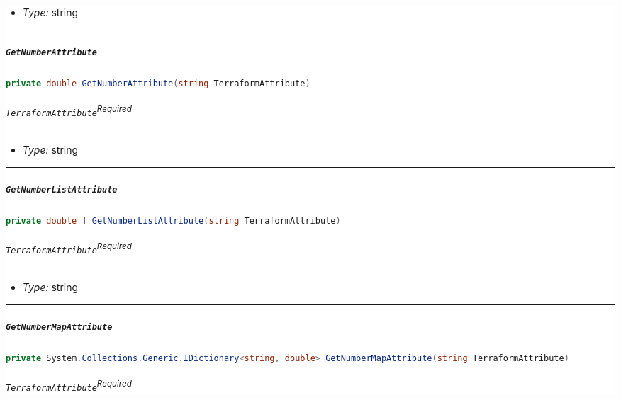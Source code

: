 - *Type:* string

---

##### `GetNumberAttribute` <a name="GetNumberAttribute" id="rhizo-co-terraform-provider-oci.dataOciOspGatewayAddressRule.DataOciOspGatewayAddressRuleAddressFieldsLabelOutputReference.getNumberAttribute"></a>

```csharp
private double GetNumberAttribute(string TerraformAttribute)
```

###### `TerraformAttribute`<sup>Required</sup> <a name="TerraformAttribute" id="rhizo-co-terraform-provider-oci.dataOciOspGatewayAddressRule.DataOciOspGatewayAddressRuleAddressFieldsLabelOutputReference.getNumberAttribute.parameter.terraformAttribute"></a>

- *Type:* string

---

##### `GetNumberListAttribute` <a name="GetNumberListAttribute" id="rhizo-co-terraform-provider-oci.dataOciOspGatewayAddressRule.DataOciOspGatewayAddressRuleAddressFieldsLabelOutputReference.getNumberListAttribute"></a>

```csharp
private double[] GetNumberListAttribute(string TerraformAttribute)
```

###### `TerraformAttribute`<sup>Required</sup> <a name="TerraformAttribute" id="rhizo-co-terraform-provider-oci.dataOciOspGatewayAddressRule.DataOciOspGatewayAddressRuleAddressFieldsLabelOutputReference.getNumberListAttribute.parameter.terraformAttribute"></a>

- *Type:* string

---

##### `GetNumberMapAttribute` <a name="GetNumberMapAttribute" id="rhizo-co-terraform-provider-oci.dataOciOspGatewayAddressRule.DataOciOspGatewayAddressRuleAddressFieldsLabelOutputReference.getNumberMapAttribute"></a>

```csharp
private System.Collections.Generic.IDictionary<string, double> GetNumberMapAttribute(string TerraformAttribute)
```

###### `TerraformAttribute`<sup>Required</sup> <a name="TerraformAttribute" id="rhizo-co-terraform-provider-oci.dataOciOspGatewayAddressRule.DataOciOspGatewayAddressRuleAddressFieldsLabelOutputReference.getNumberMapAttribute.parameter.terraformAttribute"></a>
